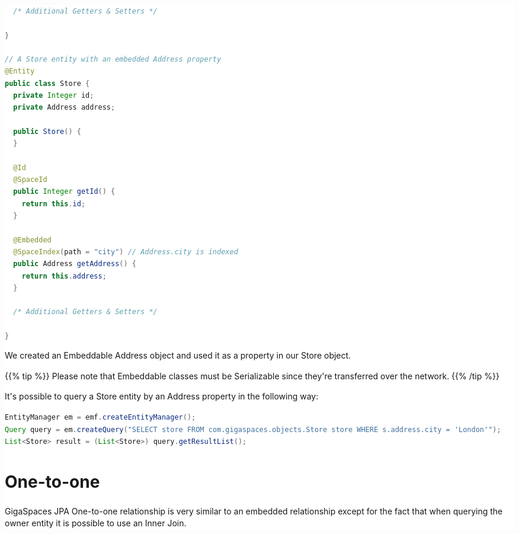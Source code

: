 ```java
  /* Additional Getters & Setters */

}

// A Store entity with an embedded Address property
@Entity
public class Store {
  private Integer id;
  private Address address;

  public Store() {
  }

  @Id
  @SpaceId
  public Integer getId() {
    return this.id;
  }

  @Embedded
  @SpaceIndex(path = "city") // Address.city is indexed
  public Address getAddress() {
    return this.address;
  }

  /* Additional Getters & Setters */

}
```

We created an Embeddable Address object and used it as a property in our Store object.

{{% tip %}}
Please note that Embeddable classes must be Serializable since they're transferred over the network.
{{% /tip %}}

It's possible to query a Store entity by an Address property in the following way:


```java
EntityManager em = emf.createEntityManager();
Query query = em.createQuery("SELECT store FROM com.gigaspaces.objects.Store store WHERE s.address.city = 'London'");
List<Store> result = (List<Store>) query.getResultList();
```

# One-to-one

GigaSpaces JPA One-to-one relationship is very similar to an embedded relationship except for the fact that when querying
the owner entity it is possible to use an Inner Join.
